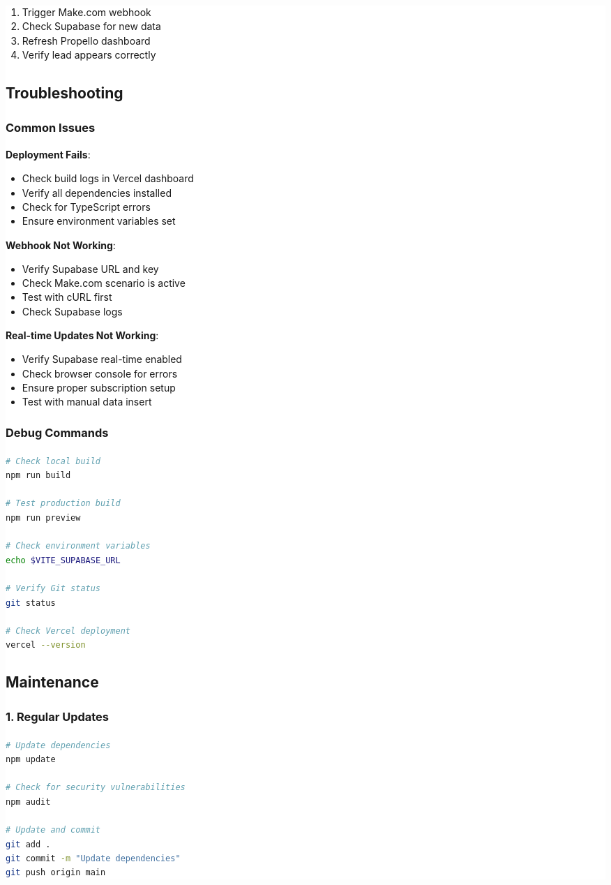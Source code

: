 1. Trigger Make.com webhook
2. Check Supabase for new data
3. Refresh Propello dashboard
4. Verify lead appears correctly

## Troubleshooting

### Common Issues

**Deployment Fails**:
- Check build logs in Vercel dashboard
- Verify all dependencies installed
- Check for TypeScript errors
- Ensure environment variables set

**Webhook Not Working**:
- Verify Supabase URL and key
- Check Make.com scenario is active
- Test with cURL first
- Check Supabase logs

**Real-time Updates Not Working**:
- Verify Supabase real-time enabled
- Check browser console for errors
- Ensure proper subscription setup
- Test with manual data insert

### Debug Commands

```bash
# Check local build
npm run build

# Test production build
npm run preview

# Check environment variables
echo $VITE_SUPABASE_URL

# Verify Git status
git status

# Check Vercel deployment
vercel --version
```

## Maintenance

### 1. Regular Updates

```bash
# Update dependencies
npm update

# Check for security vulnerabilities
npm audit

# Update and commit
git add .
git commit -m "Update dependencies"
git push origin main
```
